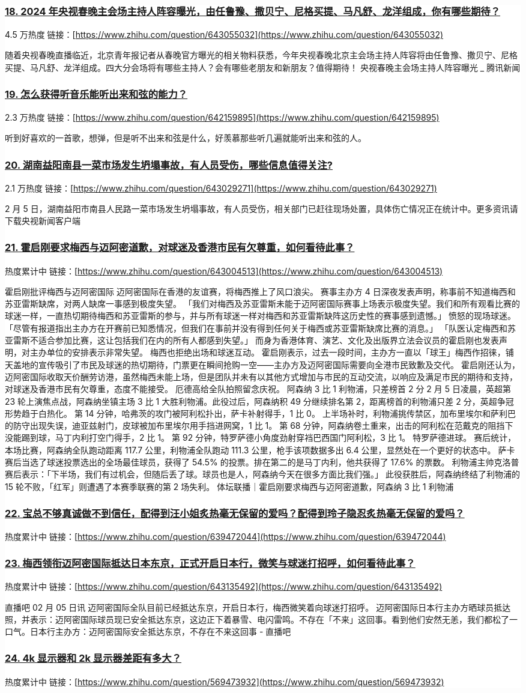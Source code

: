### [18. 2024 年央视春晚主会场主持人阵容曝光，由任鲁豫、撒贝宁、尼格买提、马凡舒、龙洋组成，你有哪些期待？](https://www.zhihu.com/question/643055032)
4.5 万热度 链接：[https://www.zhihu.com/question/643055032](https://www.zhihu.com/question/643055032)

随着央视春晚直播临近，北京青年报记者从春晚官方曝光的相关物料获悉，今年央视春晚北京主会场主持人阵容将由任鲁豫、撒贝宁、尼格买提、马凡舒、龙洋组成。四大分会场将有哪些主持人？会有哪些老朋友和新朋友？值得期待！ 央视春晚主会场主持人阵容曝光 _ 腾讯新闻

### [19. 怎么获得听音乐能听出来和弦的能力？](https://www.zhihu.com/question/642159895)
2.3 万热度 链接：[https://www.zhihu.com/question/642159895](https://www.zhihu.com/question/642159895)

听到好喜欢的一首歌，想弹，但是听不出来和弦是什么，好羡慕那些听几遍就能听出来和弦的人。

### [20. 湖南益阳南县一菜市场发生坍塌事故，有人员受伤，哪些信息值得关注?](https://www.zhihu.com/question/643029271)
2.1 万热度 链接：[https://www.zhihu.com/question/643029271](https://www.zhihu.com/question/643029271)

2 月 5 日，湖南益阳市南县人民路一菜市场发生坍塌事故，有人员受伤，相关部门已赶往现场处置，具体伤亡情况正在统计中。更多资讯请下载央视新闻客户端

### [21. 霍启刚要求梅西与迈阿密道歉，对球迷及香港市民有欠尊重，如何看待此事？](https://www.zhihu.com/question/643004513)
热度累计中 链接：[https://www.zhihu.com/question/643004513](https://www.zhihu.com/question/643004513)

霍启刚批评梅西与迈阿密国际 迈阿密国际在香港的友谊赛，将梅西推上了风口浪尖。 赛事主办方 4 日深夜发表声明，称事前不知道梅西和苏亚雷斯缺席，对两人缺席一事感到极度失望。 「我们对梅西及苏亚雷斯未能于迈阿密国际赛事上场表示极度失望。我们和所有观看比赛的球迷一样，一直热切期待梅西和苏亚雷斯的参与，并与所有球迷一样对梅西和苏亚雷斯缺阵这历史性的赛事感到遗憾。」 愤怒的现场球迷。 「尽管有报道指出主办方在开赛前已知悉情况，但我们在事前并没有得到任何关于梅西或苏亚雷斯缺席比赛的消息。」 「队医认定梅西和苏亚雷斯不适合参加比赛，这让包括我们在内的所有人都感到失望。」 而身为香港体育、演艺、文化及出版界立法会议员的霍启刚也发表声明，对主办单位的安排表示非常失望。 梅西也拒绝出场和球迷互动。 霍启刚表示，过去一段时间，主办方一直以「球王」梅西作招徕，铺天盖地的宣传吸引了市民及球迷的热切期待，门票更在瞬间抢购一空——主办方及迈阿密国际需要向全港市民致歉及交代。 霍启刚还认为，迈阿密国际收取天价酬劳访港，虽然梅西未能上场，但是团队并未有以其他方式增加与市民的互动交流，以响应及满足市民的期待和支持，对球迷及香港市民有欠尊重，态度不能接受。 厄德高给全队拍照留念庆祝。 阿森纳 3 比 1 利物浦，只差榜首 2 分 2 月 5 日凌晨，英超第 23 轮上演焦点战，阿森纳坐镇主场 3 比 1 大胜利物浦。此役过后，阿森纳积 49 分继续排名第 2，距离榜首的利物浦只差 2 分，英超争冠形势趋于白热化。 第 14 分钟，哈弗茨的攻门被阿利松扑出，萨卡补射得手，1 比 0。 上半场补时，利物浦挑传禁区，加布里埃尔和萨利巴的防守出现失误，迪亚兹射门，皮球被加布里埃尔用手挡进网窝，1 比 1。 第 68 分钟，阿森纳卷土重来，出击的阿利松在范戴克的阻挡下没能踢到球，马丁内利打空门得手，2 比 1。 第 92 分钟，特罗萨德小角度劲射穿裆巴西国门阿利松，3 比 1。 特罗萨德进球。 赛后统计，本场比赛，阿森纳全队跑动距离 117.7 公里，利物浦全队跑动 111.3 公里，枪手该项数据多出 6.4 公里，显然处在一个更好的状态中。 萨卡赛后当选了球迷投票选出的全场最佳球员，获得了 54.5% 的投票。排在第二的是马丁内利，他共获得了 17.6% 的票数。 利物浦主帅克洛普赛后表示：「下半场，我们有过机会，但随后丢了球。球员也是人，阿森纳今天在很多方面比我们强。」 此役获胜后，阿森纳终结了利物浦的 15 轮不败，「红军」则遭遇了本赛季联赛的第 2 场失利。 体坛联播｜霍启刚要求梅西与迈阿密道歉，阿森纳 3 比 1 利物浦

### [22. 宝总不够真诚做不到信任，配得到汪小姐炙热毫无保留的爱吗？配得到玲子隐忍炙热毫无保留的爱吗？](https://www.zhihu.com/question/639472044)
热度累计中 链接：[https://www.zhihu.com/question/639472044](https://www.zhihu.com/question/639472044)



### [23. 梅西领衔迈阿密国际抵达日本东京，正式开启日本行，微笑与球迷打招呼，如何看待此事？](https://www.zhihu.com/question/643135492)
热度累计中 链接：[https://www.zhihu.com/question/643135492](https://www.zhihu.com/question/643135492)

直播吧 02 月 05 日讯 迈阿密国际全队目前已经抵达东京，开启日本行，梅西微笑着向球迷打招呼。 迈阿密国际日本行主办方晒球员抵达照，并表示：迈阿密国际球员现已安全抵达东京，这边正下着暴雪、电闪雷鸣。不存在「不来」这回事。看到他们安然无恙，我们都松了一口气。日本行主办方：迈阿密国际安全抵达东京，不存在不来这回事 - 直播吧

### [24. 4k 显示器和 2k 显示器差距有多大？](https://www.zhihu.com/question/569473932)
热度累计中 链接：[https://www.zhihu.com/question/569473932](https://www.zhihu.com/question/569473932)
